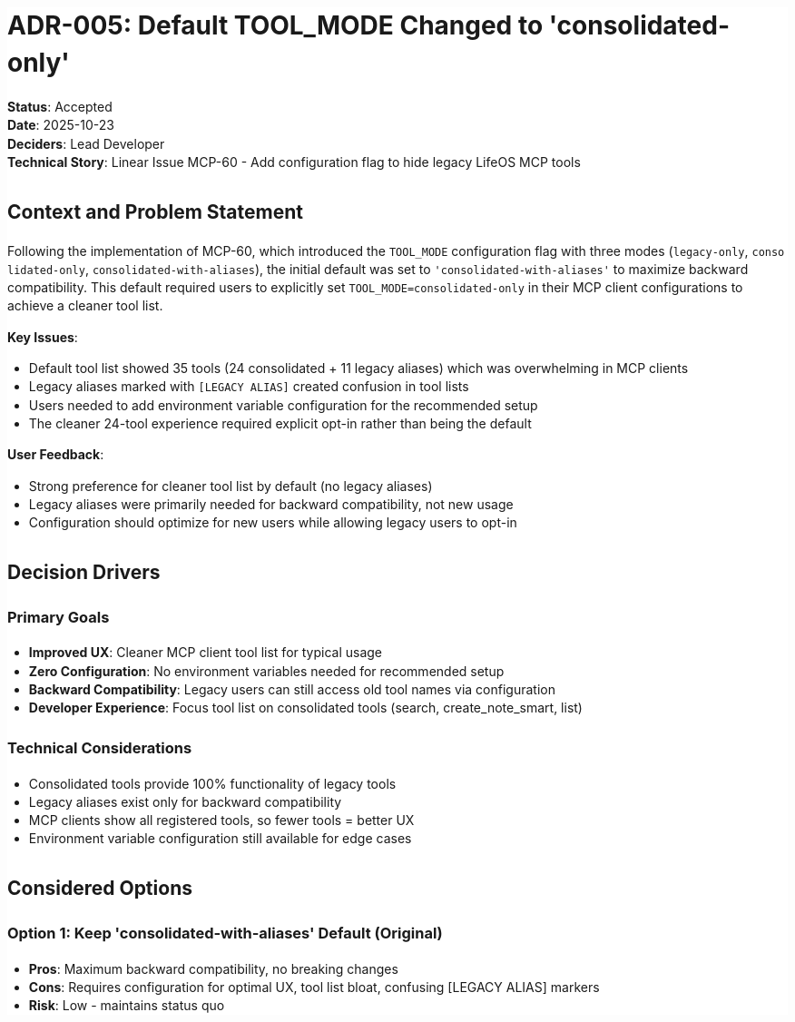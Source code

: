 # ADR-005: Default TOOL_MODE Changed to 'consolidated-only'

**Status**: Accepted  
**Date**: 2025-10-23  
**Deciders**: Lead Developer  
**Technical Story**: Linear Issue MCP-60 - Add configuration flag to hide legacy LifeOS MCP tools

## Context and Problem Statement

Following the implementation of MCP-60, which introduced the `TOOL_MODE` configuration flag with three modes (`legacy-only`, `consolidated-only`, `consolidated-with-aliases`), the initial default was set to `'consolidated-with-aliases'` to maximize backward compatibility. This default required users to explicitly set `TOOL_MODE=consolidated-only` in their MCP client configurations to achieve a cleaner tool list.

**Key Issues**:

- Default tool list showed 35 tools (24 consolidated + 11 legacy aliases) which was overwhelming in MCP clients
- Legacy aliases marked with `[LEGACY ALIAS]` created confusion in tool lists
- Users needed to add environment variable configuration for the recommended setup
- The cleaner 24-tool experience required explicit opt-in rather than being the default

**User Feedback**:

- Strong preference for cleaner tool list by default (no legacy aliases)
- Legacy aliases were primarily needed for backward compatibility, not new usage
- Configuration should optimize for new users while allowing legacy users to opt-in

## Decision Drivers

### Primary Goals

- **Improved UX**: Cleaner MCP client tool list for typical usage
- **Zero Configuration**: No environment variables needed for recommended setup
- **Backward Compatibility**: Legacy users can still access old tool names via configuration
- **Developer Experience**: Focus tool list on consolidated tools (search, create_note_smart, list)

### Technical Considerations

- Consolidated tools provide 100% functionality of legacy tools
- Legacy aliases exist only for backward compatibility
- MCP clients show all registered tools, so fewer tools = better UX
- Environment variable configuration still available for edge cases

## Considered Options

### Option 1: Keep 'consolidated-with-aliases' Default (Original)

- **Pros**: Maximum backward compatibility, no breaking changes
- **Cons**: Requires configuration for optimal UX, tool list bloat, confusing [LEGACY ALIAS] markers
- **Risk**: Low - maintains status quo
